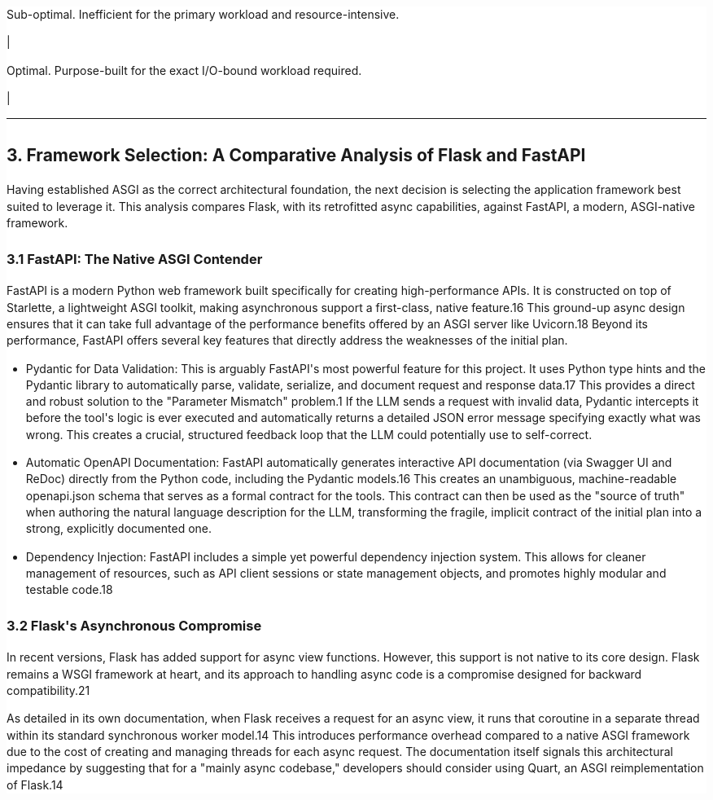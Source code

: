 Sub-optimal. Inefficient for the primary workload and resource-intensive.

 |

Optimal. Purpose-built for the exact I/O-bound workload required.

 |

* * * * *

3\. Framework Selection: A Comparative Analysis of Flask and FastAPI
--------------------------------------------------------------------

Having established ASGI as the correct architectural foundation, the next decision is selecting the application framework best suited to leverage it. This analysis compares Flask, with its retrofitted async capabilities, against FastAPI, a modern, ASGI-native framework.

### 3.1 FastAPI: The Native ASGI Contender

FastAPI is a modern Python web framework built specifically for creating high-performance APIs. It is constructed on top of Starlette, a lightweight ASGI toolkit, making asynchronous support a first-class, native feature.16 This ground-up async design ensures that it can take full advantage of the performance benefits offered by an ASGI server like Uvicorn.18 Beyond its performance, FastAPI offers several key features that directly address the weaknesses of the initial plan.

-   Pydantic for Data Validation: This is arguably FastAPI's most powerful feature for this project. It uses Python type hints and the Pydantic library to automatically parse, validate, serialize, and document request and response data.17 This provides a direct and robust solution to the "Parameter Mismatch" problem.1 If the LLM sends a request with invalid data, Pydantic intercepts it\
    before the tool's logic is ever executed and automatically returns a detailed JSON error message specifying exactly what was wrong. This creates a crucial, structured feedback loop that the LLM could potentially use to self-correct.

-   Automatic OpenAPI Documentation: FastAPI automatically generates interactive API documentation (via Swagger UI and ReDoc) directly from the Python code, including the Pydantic models.16 This creates an unambiguous, machine-readable\
    openapi.json schema that serves as a formal contract for the tools. This contract can then be used as the "source of truth" when authoring the natural language description for the LLM, transforming the fragile, implicit contract of the initial plan into a strong, explicitly documented one.

-   Dependency Injection: FastAPI includes a simple yet powerful dependency injection system. This allows for cleaner management of resources, such as API client sessions or state management objects, and promotes highly modular and testable code.18

### 3.2 Flask's Asynchronous Compromise

In recent versions, Flask has added support for async view functions. However, this support is not native to its core design. Flask remains a WSGI framework at heart, and its approach to handling async code is a compromise designed for backward compatibility.21

As detailed in its own documentation, when Flask receives a request for an async view, it runs that coroutine in a separate thread within its standard synchronous worker model.14 This introduces performance overhead compared to a native ASGI framework due to the cost of creating and managing threads for each async request. The documentation itself signals this architectural impedance by suggesting that for a "mainly async codebase," developers should consider using Quart, an ASGI reimplementation of Flask.14
